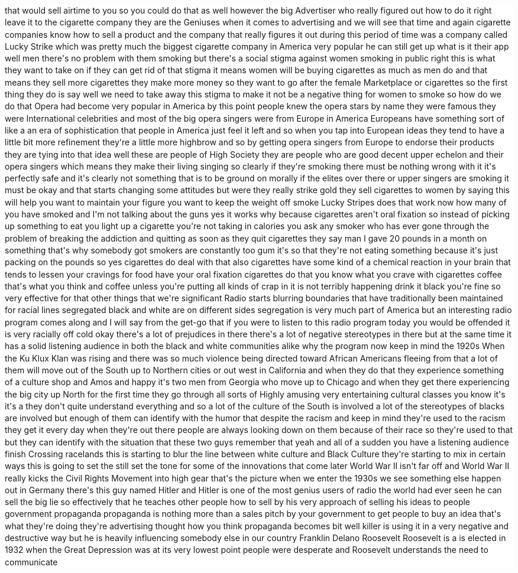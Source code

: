 that would sell airtime to you so you could do that as well however the big Advertiser who really figured out how to do it right leave it to the cigarette company they are the Geniuses when it comes to advertising and we will see that time and again cigarette companies know how to sell a product and the company that really figures it out during this period of time was a company called Lucky Strike which was pretty much the biggest cigarette company in America very popular he can still get up what is it their app well men there's no problem with them smoking but there's a social stigma against women smoking in public right this is what they want to take on if they can get rid of that stigma it means women will be buying cigarettes as much as men do and that means they sell more cigarettes they make more money so they want to go after the female Marketplace or cigarettes so the first thing they do is say well we need to take away this stigma to make it not be a negative thing for women to smoke so how do we do that Opera had become very popular in America by this point people knew the opera stars by name they were famous they were International celebrities and most of the big opera singers were from Europe in America Europeans have something sort of like a an era of sophistication that people in America just feel it left and so when you tap into European ideas they tend to have a little bit more refinement they're a little more highbrow and so by getting opera singers from Europe to endorse their products they are tying into that idea well these are people of High Society they are people who are good decent upper echelon and their opera singers which means they make their living singing so clearly if they're smoking there must be nothing wrong with it it's perfectly safe and it's clearly not something that is to be ground on morally if the elites over there or upper singers are smoking it must be okay and that starts changing some attitudes but were they really strike gold they sell cigarettes to women by saying this will help you want to maintain your figure you want to keep the weight off smoke Lucky Stripes does that work now how many of you have smoked and I'm not talking about the guns yes it works why because cigarettes aren't oral fixation so instead of picking up something to eat you light up a cigarette you're not taking in calories you ask any smoker who has ever gone through the problem of breaking the addiction and quitting as soon as they quit cigarettes they say man I gave 20 pounds in a month on something that's why somebody got smokers are constantly too gum it's so that they're not eating something because it's just packing on the pounds so yes cigarettes do deal with that also cigarettes have some kind of a chemical reaction in your brain that tends to lessen your cravings for food have your oral fixation cigarettes do that you know what you crave with cigarettes coffee that's what you think and coffee unless you're putting all kinds of crap in it is not terribly happening drink it black you're fine so very effective for that other things that we're significant Radio starts blurring boundaries that have traditionally been maintained for racial lines segregated black and white are on different sides segregation is very much part of America but an interesting radio program comes along and I will say from the get-go that if you were to listen to this radio program today you would be offended it is very racially off cold okay there's a lot of prejudices in there there's a lot of negative stereotypes in there but at the same time it has a solid listening audience in both the black and white communities alike why the program now keep in mind the 1920s When the Ku Klux Klan was rising and there was so much violence being directed toward African Americans fleeing from that a lot of them will move out of the South up to Northern cities or out west in California and when they do that they experience something of a culture shop and Amos and happy it's two men from Georgia who move up to Chicago and when they get there experiencing the big city up North for the first time they go through all sorts of Highly amusing very entertaining cultural classes you know it's it's a they don't quite understand everything and so a lot of the culture of the South is involved a lot of the stereotypes of blacks are involved but enough of them can identify with the humor that despite the racism and keep in mind they're used to the racism they get it every day when they're out there people are always looking down on them because of their race so they're used to that but they can identify with the situation that these two guys remember that yeah and all of a sudden you have a listening audience finish Crossing racelands this is starting to blur the line between white culture and Black Culture they're starting to mix in certain ways this is going to set the still set the tone for some of the innovations that come later World War II isn't far off and World War II really kicks the Civil Rights Movement into high gear that's the picture when we enter the 1930s we see something else happen out in Germany there's this guy named Hitler and Hitler is one of the most genius users of radio the world had ever seen he can sell the big lie so effectively that he teaches other people how to sell by his very approach of selling his ideas to people government propaganda propaganda is nothing more than a sales pitch by your government to get people to buy an idea that's what they're doing they're advertising thought how you think propaganda becomes bit well killer is using it in a very negative and destructive way but he is heavily influencing somebody else in our country Franklin Delano Roosevelt Roosevelt is a is elected in 1932 when the Great Depression was at its very lowest point people were desperate and Roosevelt understands the need to communicate